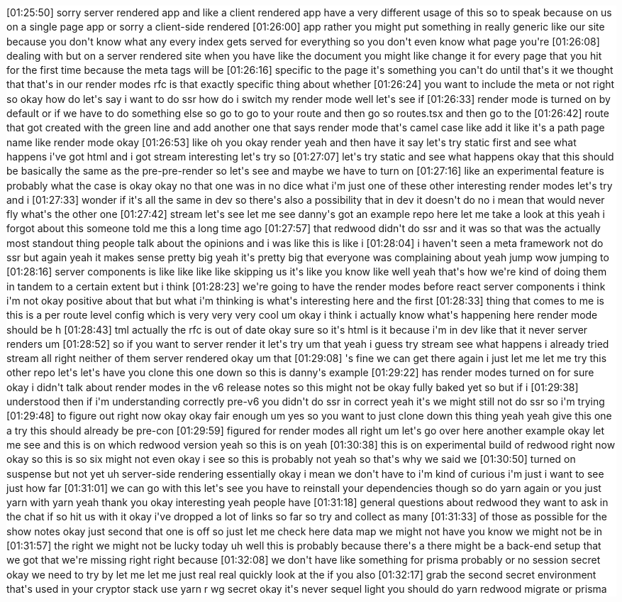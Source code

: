 [01:25:50]  sorry server rendered app and like a client rendered app have a very different usage of this so to speak because on us on a single page app or sorry a client-side rendered
[01:26:00]  app rather you might put something in really generic like our site because you don't know what any every index gets served for everything so you don't even know what page you're
[01:26:08]  dealing with but on a server rendered site when you have like the document you might like change it for every page that you hit for the first time because the meta tags will be
[01:26:16]  specific to the page it's something you can't do until that's it we thought that that's in our render modes rfc is that exactly specific thing about whether
[01:26:24]  you want to include the meta or not right so okay how do let's say i want to do ssr how do i switch my render mode well let's see if
[01:26:33]  render mode is turned on by default or if we have to do something else so go to go to your route and then go so routes.tsx and then go to the
[01:26:42]  route that got created with the green line and add another one that says render mode that's camel case like add it like it's a path page name like render mode okay
[01:26:53]  like oh you okay render yeah and then have it say let's try static first and see what happens i've got html and i got stream interesting let's try so
[01:27:07]  let's try static and see what happens okay that this should be basically the same as the pre-pre-render so let's see and maybe we have to turn on
[01:27:16]  like an experimental feature is probably what the case is okay okay no that one was in no dice what i'm just one of these other interesting render modes let's try and i
[01:27:33]  wonder if it's all the same in dev so there's also a possibility that in dev it doesn't do no i mean that would never fly what's the other one
[01:27:42]  stream let's see let me see danny's got an example repo here let me take a look at this yeah i forgot about this someone told me this a long time ago
[01:27:57]  that redwood didn't do ssr and it was so that was the actually most standout thing people talk about the opinions and i was like this is like i
[01:28:04]  i haven't seen a meta framework not do ssr but again yeah it makes sense pretty big yeah it's pretty big that everyone was complaining about yeah jump wow jumping to
[01:28:16]  server components is like like like like skipping us it's like you know like well yeah that's how we're kind of doing them in tandem to a certain extent but i think
[01:28:23]  we're going to have the render modes before react server components i think i'm not okay positive about that but what i'm thinking is what's interesting here and the first
[01:28:33]  thing that comes to me is this is a per route level config which is very very very cool um okay i think i actually know what's happening here render mode should be h
[01:28:43] tml actually the rfc is out of date okay sure so it's html is it because i'm in dev like that it never server renders um
[01:28:52]  so if you want to server render it let's try um that yeah i guess try stream see what happens i already tried stream all right neither of them server rendered okay um that
[01:29:08] 's fine we can get there again i just let me let me try this other repo let's let's have you clone this one down so this is danny's example
[01:29:22]  has render modes turned on for sure okay i didn't talk about render modes in the v6 release notes so this might not be okay fully baked yet so but if i
[01:29:38]  understood then if i'm understanding correctly pre-v6 you didn't do ssr in correct yeah it's we might still not do ssr so i'm trying
[01:29:48]  to figure out right now okay okay fair enough um yes so you want to just clone down this thing yeah yeah give this one a try this should already be pre-con
[01:29:59] figured for render modes all right um let's go over here another example okay let me see and this is on which redwood version yeah so this is on yeah
[01:30:38]  this is on experimental build of redwood right now okay so this is so six might not even okay i see so this is probably not yeah so that's why we said we
[01:30:50]  turned on suspense but not yet uh server-side rendering essentially okay i mean we don't have to i'm kind of curious i'm just i want to see just how far
[01:31:01]  we can go with this let's see you have to reinstall your dependencies though so do yarn again or you just yarn with yarn yeah thank you okay interesting yeah people have
[01:31:18]  general questions about redwood they want to ask in the chat if so hit us with it okay i've dropped a lot of links so far so try and collect as many
[01:31:33]  of those as possible for the show notes okay just second that one is off so just let me check here data map we might not have you know we might not be in
[01:31:57]  the right we might not be lucky today uh well this is probably because there's a there might be a back-end setup that we got that we're missing right right because
[01:32:08]  we don't have like something for prisma probably or no session secret okay we need to try by let me let me just real real quickly look at the if you also
[01:32:17]  grab the second secret environment that's used in your cryptor stack use yarn r wg secret okay it's never sequel light you should do yarn redwood migrate or prisma